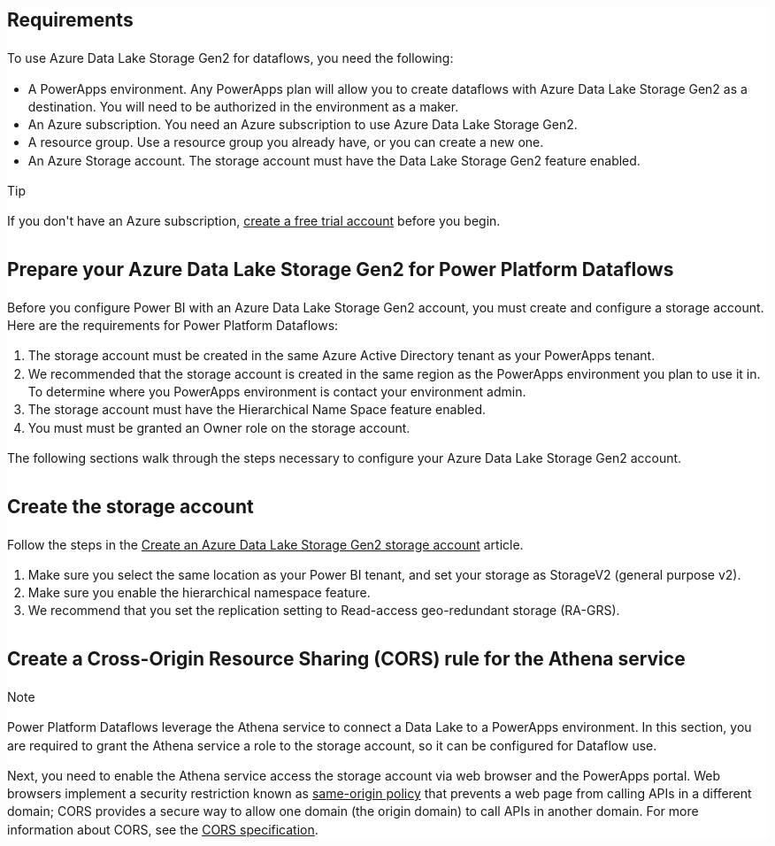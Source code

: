 ## Requirements
To use Azure Data Lake Storage Gen2 for dataflows, you need the following:
- A PowerApps environment. Any PowerApps plan will allow you to create dataflows with Azure Data Lake Storage Gen2 as a destination. You will need to be authorized in the environment as a maker. 
- An Azure subscription. You need an Azure subscription to use Azure Data Lake Storage Gen2.
- A resource group. Use a resource group you already have, or you can create a new one.
- An Azure Storage account. The storage account must have the Data Lake Storage Gen2 feature enabled.

> [!TIP]
> If you don't have an Azure subscription, [create a free trial account](https://azure.microsoft.com/free/) before you begin.

## Prepare your Azure Data Lake Storage Gen2 for Power Platform Dataflows
Before you configure Power BI with an Azure Data Lake Storage Gen2 account, you must create and configure a storage account. Here are the requirements for Power Platform Dataflows:
1.	The storage account must be created in the same Azure Active Directory tenant as your PowerApps tenant.
2.	We recommended that the storage account is created in the same region as the PowerApps environment you plan to use it in. To determine where you PowerApps environment is contact your environment admin.
3.	The storage account must have the Hierarchical Name Space feature enabled.
4.	You must must be granted an Owner role on the storage account.

The following sections walk through the steps necessary to configure your Azure Data Lake Storage Gen2 account.

## Create the storage account
Follow the steps in the [Create an Azure Data Lake Storage Gen2 storage account](https://docs.microsoft.com/azure/storage/blobs/data-lake-storage-quickstart-create-account) article.
1.	Make sure you select the same location as your Power BI tenant, and set your storage as StorageV2 (general purpose v2).
2.	Make sure you enable the hierarchical namespace feature. 
3.	We recommend that you set the replication setting to Read-access geo-redundant storage (RA-GRS).

## Create a Cross-Origin Resource Sharing (CORS) rule for the Athena service

> [!NOTE]
> Power Platform Dataflows leverage the Athena service to connect a Data Lake to a PowerApps environment. In this section, you are required to grant the Athena service a role to the storage account, so it can be configured for Dataflow use.

Next, you need to enable the Athena service access the storage account via web browser and the PowerApps portal. Web browsers implement a security restriction known as [same-origin policy](http://www.w3.org/Security/wiki/Same_Origin_Policy) that prevents a web page from calling APIs in a different domain; CORS provides a secure way to allow one domain (the origin domain) to call APIs in another domain. For more information about CORS, see the [CORS specification](http://www.w3.org/TR/cors/).
